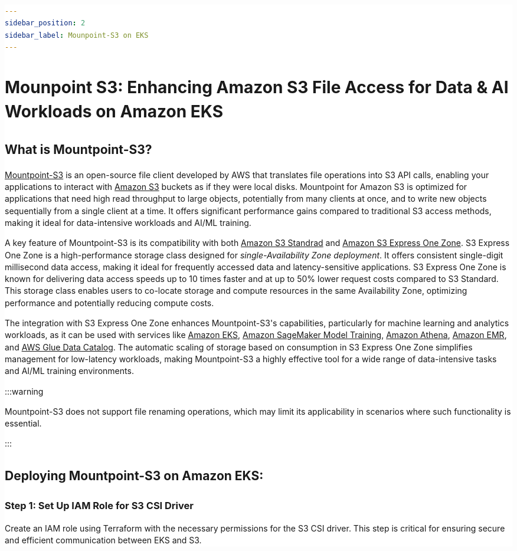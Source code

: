 ```yaml
---
sidebar_position: 2
sidebar_label: Mounpoint-S3 on EKS
---
```


# Mounpoint S3: Enhancing Amazon S3 File Access for Data & AI Workloads on Amazon EKS

## What is Mountpoint-S3?

[Mountpoint-S3](https://github.com/awslabs/mountpoint-s3) is an open-source file client developed by AWS that translates file operations into S3 API calls, enabling your applications to interact with [Amazon S3](https://aws.amazon.com/s3/) buckets as if they were local disks. Mountpoint for Amazon S3 is optimized for applications that need high read throughput to large objects, potentially from many clients at once, and to write new objects sequentially from a single client at a time. It offers significant performance gains compared to traditional S3 access methods, making it ideal for data-intensive workloads and AI/ML training.

A key feature of Mountpoint-S3 is its compatibility with both [Amazon S3 Standrad](https://aws.amazon.com/s3/storage-classes/) and [Amazon S3 Express One Zone](https://aws.amazon.com/s3/storage-classes/). S3 Express One Zone is a high-performance storage class designed for *single-Availability Zone deployment*. It offers consistent single-digit millisecond data access, making it ideal for frequently accessed data and latency-sensitive applications. S3 Express One Zone is known for delivering data access speeds up to 10 times faster and at up to 50% lower request costs compared to S3 Standard. This storage class enables users to co-locate storage and compute resources in the same Availability Zone, optimizing performance and potentially reducing compute costs.

The integration with S3 Express One Zone enhances Mountpoint-S3's capabilities, particularly for machine learning and analytics workloads, as it can be used with services like [Amazon EKS](https://aws.amazon.com/eks/),  [Amazon SageMaker Model Training](https://aws.amazon.com/sagemaker/train/), [Amazon Athena](https://aws.amazon.com/athena/), [Amazon EMR](https://aws.amazon.com/emr/), and [AWS Glue Data Catalog](https://docs.aws.amazon.com/prescriptive-guidance/latest/serverless-etl-aws-glue/aws-glue-data-catalog.html). The automatic scaling of storage based on consumption in S3 Express One Zone simplifies management for low-latency workloads, making Mountpoint-S3 a highly effective tool for a wide range of data-intensive tasks and AI/ML training environments.


:::warning

Mountpoint-S3 does not support file renaming operations, which may limit its applicability in scenarios where such functionality is essential.

:::


## Deploying Mountpoint-S3 on Amazon EKS:

### Step 1: Set Up IAM Role for S3 CSI Driver

Create an IAM role using Terraform with the necessary permissions for the S3 CSI driver. This step is critical for ensuring secure and efficient communication between EKS and S3.
